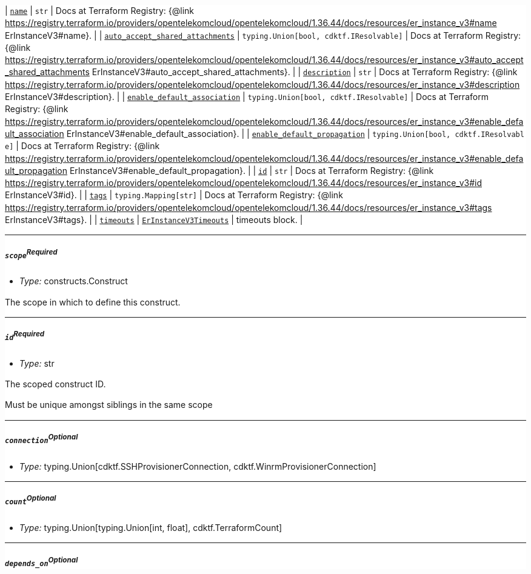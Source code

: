 | <code><a href="#@cdktf/provider-opentelekomcloud.erInstanceV3.ErInstanceV3.Initializer.parameter.name">name</a></code> | <code>str</code> | Docs at Terraform Registry: {@link https://registry.terraform.io/providers/opentelekomcloud/opentelekomcloud/1.36.44/docs/resources/er_instance_v3#name ErInstanceV3#name}. |
| <code><a href="#@cdktf/provider-opentelekomcloud.erInstanceV3.ErInstanceV3.Initializer.parameter.autoAcceptSharedAttachments">auto_accept_shared_attachments</a></code> | <code>typing.Union[bool, cdktf.IResolvable]</code> | Docs at Terraform Registry: {@link https://registry.terraform.io/providers/opentelekomcloud/opentelekomcloud/1.36.44/docs/resources/er_instance_v3#auto_accept_shared_attachments ErInstanceV3#auto_accept_shared_attachments}. |
| <code><a href="#@cdktf/provider-opentelekomcloud.erInstanceV3.ErInstanceV3.Initializer.parameter.description">description</a></code> | <code>str</code> | Docs at Terraform Registry: {@link https://registry.terraform.io/providers/opentelekomcloud/opentelekomcloud/1.36.44/docs/resources/er_instance_v3#description ErInstanceV3#description}. |
| <code><a href="#@cdktf/provider-opentelekomcloud.erInstanceV3.ErInstanceV3.Initializer.parameter.enableDefaultAssociation">enable_default_association</a></code> | <code>typing.Union[bool, cdktf.IResolvable]</code> | Docs at Terraform Registry: {@link https://registry.terraform.io/providers/opentelekomcloud/opentelekomcloud/1.36.44/docs/resources/er_instance_v3#enable_default_association ErInstanceV3#enable_default_association}. |
| <code><a href="#@cdktf/provider-opentelekomcloud.erInstanceV3.ErInstanceV3.Initializer.parameter.enableDefaultPropagation">enable_default_propagation</a></code> | <code>typing.Union[bool, cdktf.IResolvable]</code> | Docs at Terraform Registry: {@link https://registry.terraform.io/providers/opentelekomcloud/opentelekomcloud/1.36.44/docs/resources/er_instance_v3#enable_default_propagation ErInstanceV3#enable_default_propagation}. |
| <code><a href="#@cdktf/provider-opentelekomcloud.erInstanceV3.ErInstanceV3.Initializer.parameter.id">id</a></code> | <code>str</code> | Docs at Terraform Registry: {@link https://registry.terraform.io/providers/opentelekomcloud/opentelekomcloud/1.36.44/docs/resources/er_instance_v3#id ErInstanceV3#id}. |
| <code><a href="#@cdktf/provider-opentelekomcloud.erInstanceV3.ErInstanceV3.Initializer.parameter.tags">tags</a></code> | <code>typing.Mapping[str]</code> | Docs at Terraform Registry: {@link https://registry.terraform.io/providers/opentelekomcloud/opentelekomcloud/1.36.44/docs/resources/er_instance_v3#tags ErInstanceV3#tags}. |
| <code><a href="#@cdktf/provider-opentelekomcloud.erInstanceV3.ErInstanceV3.Initializer.parameter.timeouts">timeouts</a></code> | <code><a href="#@cdktf/provider-opentelekomcloud.erInstanceV3.ErInstanceV3Timeouts">ErInstanceV3Timeouts</a></code> | timeouts block. |

---

##### `scope`<sup>Required</sup> <a name="scope" id="@cdktf/provider-opentelekomcloud.erInstanceV3.ErInstanceV3.Initializer.parameter.scope"></a>

- *Type:* constructs.Construct

The scope in which to define this construct.

---

##### `id`<sup>Required</sup> <a name="id" id="@cdktf/provider-opentelekomcloud.erInstanceV3.ErInstanceV3.Initializer.parameter.id"></a>

- *Type:* str

The scoped construct ID.

Must be unique amongst siblings in the same scope

---

##### `connection`<sup>Optional</sup> <a name="connection" id="@cdktf/provider-opentelekomcloud.erInstanceV3.ErInstanceV3.Initializer.parameter.connection"></a>

- *Type:* typing.Union[cdktf.SSHProvisionerConnection, cdktf.WinrmProvisionerConnection]

---

##### `count`<sup>Optional</sup> <a name="count" id="@cdktf/provider-opentelekomcloud.erInstanceV3.ErInstanceV3.Initializer.parameter.count"></a>

- *Type:* typing.Union[typing.Union[int, float], cdktf.TerraformCount]

---

##### `depends_on`<sup>Optional</sup> <a name="depends_on" id="@cdktf/provider-opentelekomcloud.erInstanceV3.ErInstanceV3.Initializer.parameter.dependsOn"></a>
